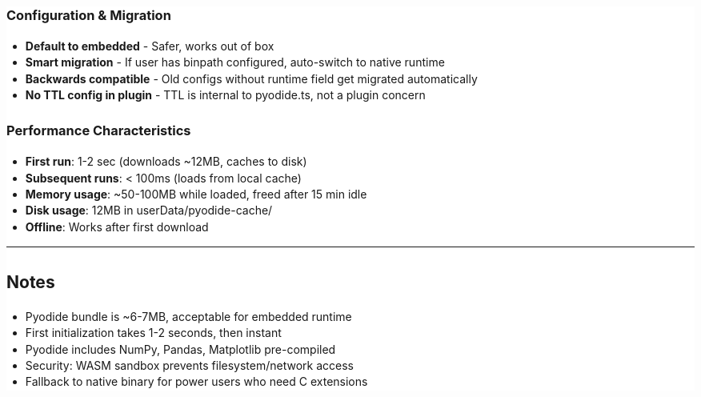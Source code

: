 ### Configuration & Migration
- **Default to embedded** - Safer, works out of box
- **Smart migration** - If user has binpath configured, auto-switch to native runtime
- **Backwards compatible** - Old configs without runtime field get migrated automatically
- **No TTL config in plugin** - TTL is internal to pyodide.ts, not a plugin concern

### Performance Characteristics
- **First run**: 1-2 sec (downloads ~12MB, caches to disk)
- **Subsequent runs**: < 100ms (loads from local cache)
- **Memory usage**: ~50-100MB while loaded, freed after 15 min idle
- **Disk usage**: 12MB in userData/pyodide-cache/
- **Offline**: Works after first download

---

## Notes

- Pyodide bundle is ~6-7MB, acceptable for embedded runtime
- First initialization takes 1-2 seconds, then instant
- Pyodide includes NumPy, Pandas, Matplotlib pre-compiled
- Security: WASM sandbox prevents filesystem/network access
- Fallback to native binary for power users who need C extensions

